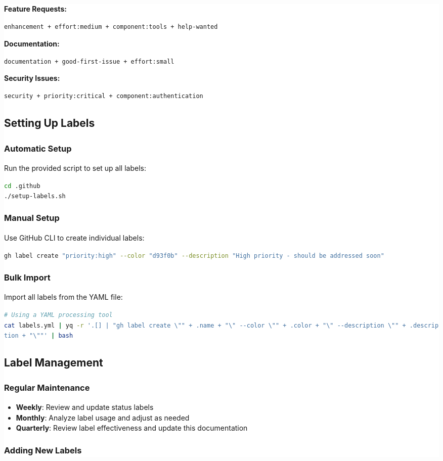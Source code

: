 **Feature Requests:**
```
enhancement + effort:medium + component:tools + help-wanted
```

**Documentation:**
```
documentation + good-first-issue + effort:small
```

**Security Issues:**
```
security + priority:critical + component:authentication
```

## Setting Up Labels

### Automatic Setup

Run the provided script to set up all labels:

```bash
cd .github
./setup-labels.sh
```

### Manual Setup

Use GitHub CLI to create individual labels:

```bash
gh label create "priority:high" --color "d93f0b" --description "High priority - should be addressed soon"
```

### Bulk Import

Import all labels from the YAML file:

```bash
# Using a YAML processing tool
cat labels.yml | yq -r '.[] | "gh label create \"" + .name + "\" --color \"" + .color + "\" --description \"" + .description + "\""' | bash
```

## Label Management

### Regular Maintenance

- **Weekly**: Review and update status labels
- **Monthly**: Analyze label usage and adjust as needed
- **Quarterly**: Review label effectiveness and update this documentation

### Adding New Labels
